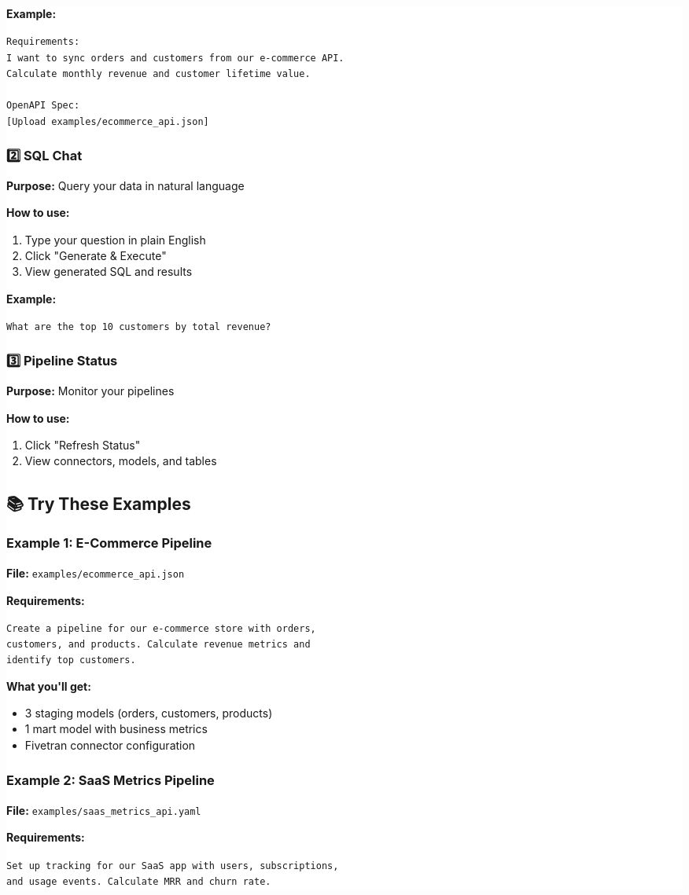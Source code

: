 **Example:**
```
Requirements:
I want to sync orders and customers from our e-commerce API.
Calculate monthly revenue and customer lifetime value.

OpenAPI Spec:
[Upload examples/ecommerce_api.json]
```

### 2️⃣ SQL Chat

**Purpose:** Query your data in natural language

**How to use:**
1. Type your question in plain English
2. Click "Generate & Execute"
3. View generated SQL and results

**Example:**
```
What are the top 10 customers by total revenue?
```

### 3️⃣ Pipeline Status

**Purpose:** Monitor your pipelines

**How to use:**
1. Click "Refresh Status"
2. View connectors, models, and tables

## 📚 Try These Examples

### Example 1: E-Commerce Pipeline

**File:** `examples/ecommerce_api.json`

**Requirements:**
```
Create a pipeline for our e-commerce store with orders, 
customers, and products. Calculate revenue metrics and 
identify top customers.
```

**What you'll get:**
- 3 staging models (orders, customers, products)
- 1 mart model with business metrics
- Fivetran connector configuration

### Example 2: SaaS Metrics Pipeline

**File:** `examples/saas_metrics_api.yaml`

**Requirements:**
```
Set up tracking for our SaaS app with users, subscriptions, 
and usage events. Calculate MRR and churn rate.
```
